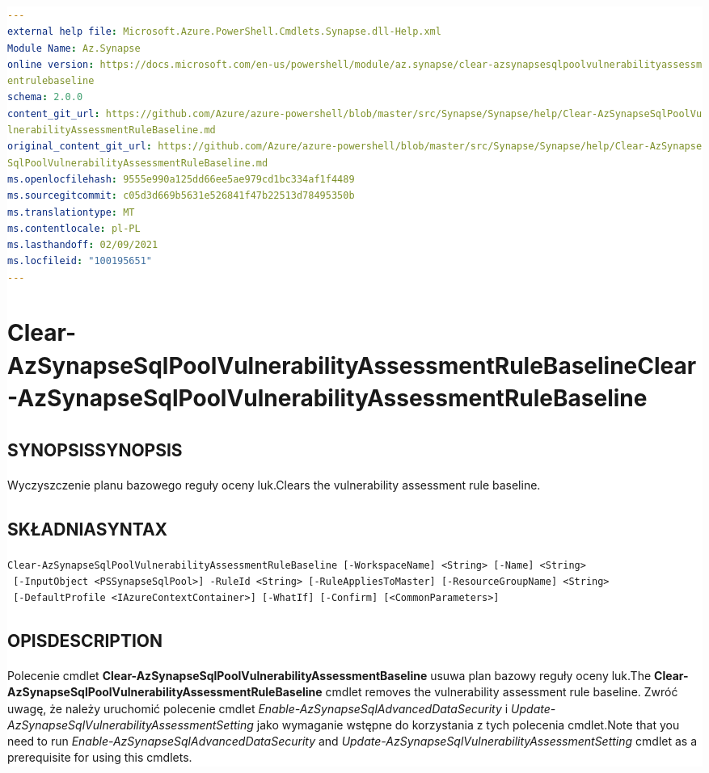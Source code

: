 ```yaml
---
external help file: Microsoft.Azure.PowerShell.Cmdlets.Synapse.dll-Help.xml
Module Name: Az.Synapse
online version: https://docs.microsoft.com/en-us/powershell/module/az.synapse/clear-azsynapsesqlpoolvulnerabilityassessmentrulebaseline
schema: 2.0.0
content_git_url: https://github.com/Azure/azure-powershell/blob/master/src/Synapse/Synapse/help/Clear-AzSynapseSqlPoolVulnerabilityAssessmentRuleBaseline.md
original_content_git_url: https://github.com/Azure/azure-powershell/blob/master/src/Synapse/Synapse/help/Clear-AzSynapseSqlPoolVulnerabilityAssessmentRuleBaseline.md
ms.openlocfilehash: 9555e990a125dd66ee5ae979cd1bc334af1f4489
ms.sourcegitcommit: c05d3d669b5631e526841f47b22513d78495350b
ms.translationtype: MT
ms.contentlocale: pl-PL
ms.lasthandoff: 02/09/2021
ms.locfileid: "100195651"
---
```

# <span data-ttu-id="667c3-101">Clear-AzSynapseSqlPoolVulnerabilityAssessmentRuleBaseline</span><span class="sxs-lookup"><span data-stu-id="667c3-101">Clear-AzSynapseSqlPoolVulnerabilityAssessmentRuleBaseline</span></span>

## <span data-ttu-id="667c3-102">SYNOPSIS</span><span class="sxs-lookup"><span data-stu-id="667c3-102">SYNOPSIS</span></span>
<span data-ttu-id="667c3-103">Wyczyszczenie planu bazowego reguły oceny luk.</span><span class="sxs-lookup"><span data-stu-id="667c3-103">Clears the vulnerability assessment rule baseline.</span></span>

## <span data-ttu-id="667c3-104">SKŁADNIA</span><span class="sxs-lookup"><span data-stu-id="667c3-104">SYNTAX</span></span>

```
Clear-AzSynapseSqlPoolVulnerabilityAssessmentRuleBaseline [-WorkspaceName] <String> [-Name] <String>
 [-InputObject <PSSynapseSqlPool>] -RuleId <String> [-RuleAppliesToMaster] [-ResourceGroupName] <String>
 [-DefaultProfile <IAzureContextContainer>] [-WhatIf] [-Confirm] [<CommonParameters>]
```

## <span data-ttu-id="667c3-105">OPIS</span><span class="sxs-lookup"><span data-stu-id="667c3-105">DESCRIPTION</span></span>
<span data-ttu-id="667c3-106">Polecenie cmdlet **Clear-AzSynapseSqlPoolVulnerabilityAssessmentBaseline** usuwa plan bazowy reguły oceny luk.</span><span class="sxs-lookup"><span data-stu-id="667c3-106">The **Clear-AzSynapseSqlPoolVulnerabilityAssessmentRuleBaseline** cmdlet removes the vulnerability assessment rule baseline.</span></span>
<span data-ttu-id="667c3-107">Zwróć uwagę, że należy uruchomić polecenie cmdlet *Enable-AzSynapseSqlAdvancedDataSecurity* i *Update-AzSynapseSqlVulnerabilityAssessmentSetting* jako wymaganie wstępne do korzystania z tych polecenia cmdlet.</span><span class="sxs-lookup"><span data-stu-id="667c3-107">Note that you need to run *Enable-AzSynapseSqlAdvancedDataSecurity* and *Update-AzSynapseSqlVulnerabilityAssessmentSetting* cmdlet as a prerequisite for using this cmdlets.</span></span>
